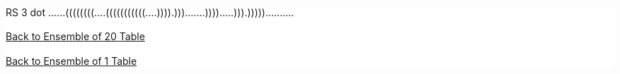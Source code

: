 
<tr>
<td markdown="span">RS 3 dot </td>
<td markdown="span"> ......((((((((....(((((((((((....)))).))).......)))).....))).)))))..........
</td>
</tr>

</tbody>
</table>


</div>


[Back to Ensemble of 20 Table](../../display_436)

[Back to Ensemble of 1 Table](../../display_1533)
